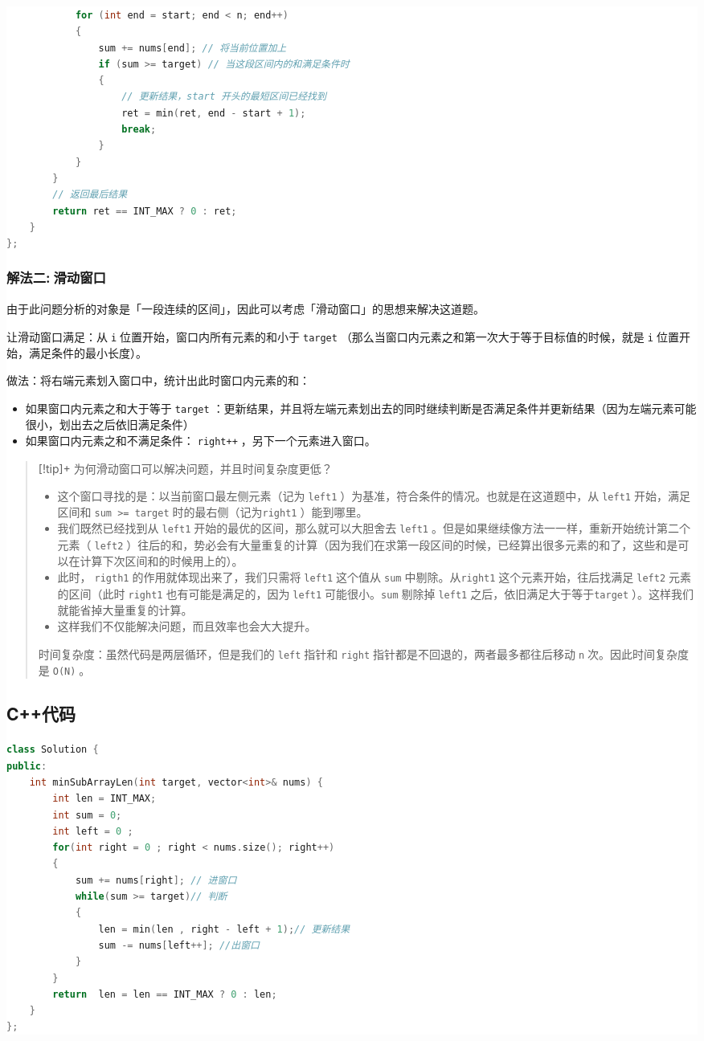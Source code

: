 ```cpp
			for (int end = start; end < n; end++)
			{
				sum += nums[end]; // 将当前位置加上
				if (sum >= target) // 当这段区间内的和满足条件时
				{
					// 更新结果，start 开头的最短区间已经找到
					ret = min(ret, end - start + 1);
					break;
				}
			}
		}
		// 返回最后结果
		return ret == INT_MAX ? 0 : ret;
	}
};
```


### 解法二: 滑动窗口
由于此问题分析的对象是「一段连续的区间」，因此可以考虑「滑动窗口」的思想来解决这道题。

让滑动窗口满足：从 `i` 位置开始，窗口内所有元素的和小于 `target` （那么当窗口内元素之和第一次大于等于目标值的时候，就是 `i` 位置开始，满足条件的最小长度）。

做法：将右端元素划入窗口中，统计出此时窗口内元素的和：
- 如果窗口内元素之和大于等于 `target` ：更新结果，并且将左端元素划出去的同时继续判断是否满足条件并更新结果（因为左端元素可能很小，划出去之后依旧满足条件）
- 如果窗口内元素之和不满足条件： `right++` ，另下一个元素进入窗口。

> [!tip]+ 为何滑动窗口可以解决问题，并且时间复杂度更低？
> - 这个窗口寻找的是：以当前窗口最左侧元素（记为 `left1` ）为基准，符合条件的情况。也就是在这道题中，从 `left1` 开始，满足区间和 `sum >= target` 时的最右侧（记为`right1` ）能到哪里。
> - 我们既然已经找到从 `left1` 开始的最优的区间，那么就可以大胆舍去 `left1` 。但是如果继续像方法一一样，重新开始统计第二个元素（ `left2` ）往后的和，势必会有大量重复的计算（因为我们在求第一段区间的时候，已经算出很多元素的和了，这些和是可以在计算下次区间和的时候用上的）。
> - 此时， `rigth1` 的作用就体现出来了，我们只需将 `left1` 这个值从 `sum` 中剔除。从`right1` 这个元素开始，往后找满足 `left2` 元素的区间（此时 `right1` 也有可能是满足的，因为 `left1` 可能很小。`sum` 剔除掉 `left1` 之后，依旧满足大于等于`target` ）。这样我们就能省掉大量重复的计算。
> - 这样我们不仅能解决问题，而且效率也会大大提升。
> 
>时间复杂度：虽然代码是两层循环，但是我们的 `left` 指针和 `right` 指针都是不回退的，两者最多都往后移动 `n` 次。因此时间复杂度是 `O(N)` 。
## C++代码
```cpp
class Solution {
public:
    int minSubArrayLen(int target, vector<int>& nums) {
        int len = INT_MAX;
        int sum = 0;
        int left = 0 ;
        for(int right = 0 ; right < nums.size(); right++)
        {
            sum += nums[right]; // 进窗口
            while(sum >= target)// 判断
            {
                len = min(len , right - left + 1);// 更新结果
                sum -= nums[left++]; //出窗口
            }
        }
        return  len = len == INT_MAX ? 0 : len;
    }
};
```
